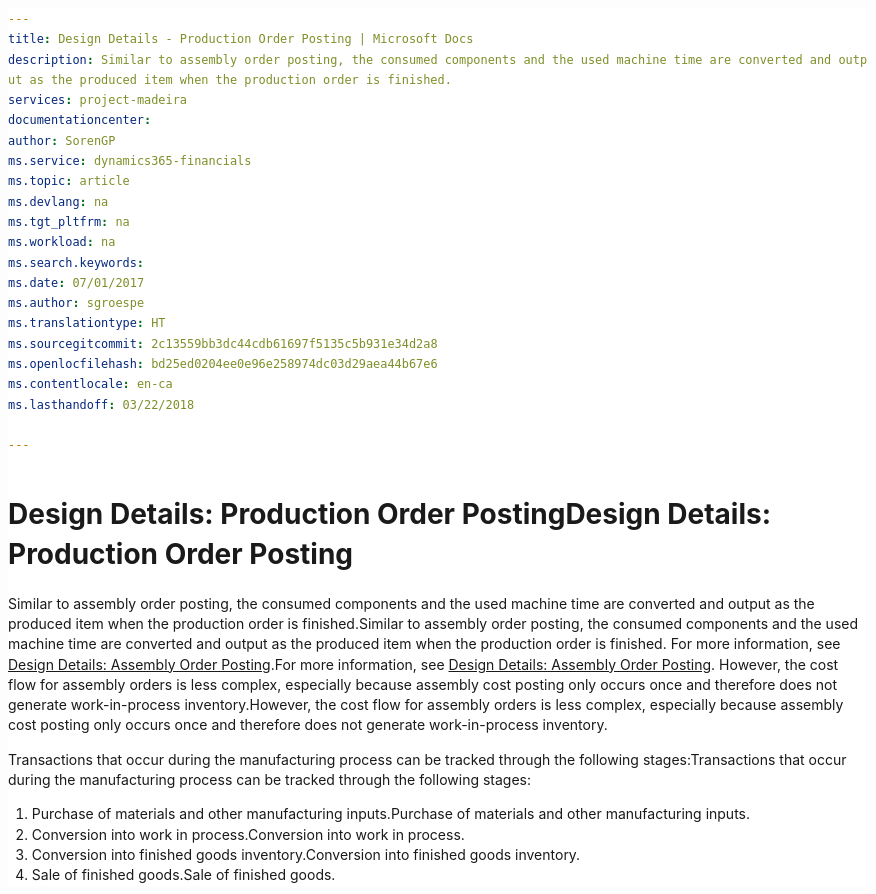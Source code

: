 ```yaml
---
title: Design Details - Production Order Posting | Microsoft Docs
description: Similar to assembly order posting, the consumed components and the used machine time are converted and output as the produced item when the production order is finished.
services: project-madeira
documentationcenter: 
author: SorenGP
ms.service: dynamics365-financials
ms.topic: article
ms.devlang: na
ms.tgt_pltfrm: na
ms.workload: na
ms.search.keywords: 
ms.date: 07/01/2017
ms.author: sgroespe
ms.translationtype: HT
ms.sourcegitcommit: 2c13559bb3dc44cdb61697f5135c5b931e34d2a8
ms.openlocfilehash: bd25ed0204ee0e96e258974dc03d29aea44b67e6
ms.contentlocale: en-ca
ms.lasthandoff: 03/22/2018

---
```

# <a name="design-details-production-order-posting"></a><span data-ttu-id="4b34a-103">Design Details: Production Order Posting</span><span class="sxs-lookup"><span data-stu-id="4b34a-103">Design Details: Production Order Posting</span></span>
<span data-ttu-id="4b34a-104">Similar to assembly order posting, the consumed components and the used machine time are converted and output as the produced item when the production order is finished.</span><span class="sxs-lookup"><span data-stu-id="4b34a-104">Similar to assembly order posting, the consumed components and the used machine time are converted and output as the produced item when the production order is finished.</span></span> <span data-ttu-id="4b34a-105">For more information, see [Design Details: Assembly Order Posting](design-details-assembly-order-posting.md).</span><span class="sxs-lookup"><span data-stu-id="4b34a-105">For more information, see [Design Details: Assembly Order Posting](design-details-assembly-order-posting.md).</span></span> <span data-ttu-id="4b34a-106">However, the cost flow for assembly orders is less complex, especially because assembly cost posting only occurs once and therefore does not generate work-in-process inventory.</span><span class="sxs-lookup"><span data-stu-id="4b34a-106">However, the cost flow for assembly orders is less complex, especially because assembly cost posting only occurs once and therefore does not generate work-in-process inventory.</span></span>


<span data-ttu-id="4b34a-107">Transactions that occur during the manufacturing process can be tracked through the following stages:</span><span class="sxs-lookup"><span data-stu-id="4b34a-107">Transactions that occur during the manufacturing process can be tracked through the following stages:</span></span>  

1.  <span data-ttu-id="4b34a-108">Purchase of materials and other manufacturing inputs.</span><span class="sxs-lookup"><span data-stu-id="4b34a-108">Purchase of materials and other manufacturing inputs.</span></span>  
2.  <span data-ttu-id="4b34a-109">Conversion into work in process.</span><span class="sxs-lookup"><span data-stu-id="4b34a-109">Conversion into work in process.</span></span>  
3.  <span data-ttu-id="4b34a-110">Conversion into finished goods inventory.</span><span class="sxs-lookup"><span data-stu-id="4b34a-110">Conversion into finished goods inventory.</span></span>  
4.  <span data-ttu-id="4b34a-111">Sale of finished goods.</span><span class="sxs-lookup"><span data-stu-id="4b34a-111">Sale of finished goods.</span></span>  
